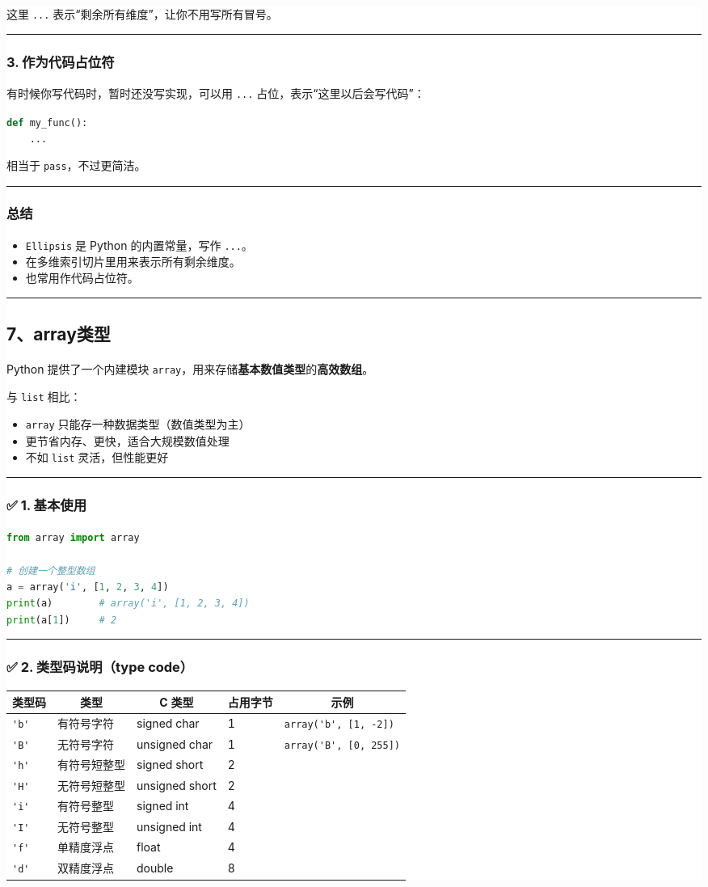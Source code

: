这里 `...` 表示“剩余所有维度”，让你不用写所有冒号。

------

### 3. 作为代码占位符

有时候你写代码时，暂时还没写实现，可以用 `...` 占位，表示“这里以后会写代码”：

```python
def my_func():
    ...
```

相当于 `pass`，不过更简洁。

------

### 总结

- `Ellipsis` 是 Python 的内置常量，写作 `...`。
- 在多维索引切片里用来表示所有剩余维度。
- 也常用作代码占位符。

------

## 7、array类型

Python 提供了一个内建模块 `array`，用来存储**基本数值类型**的**高效数组**。

与 `list` 相比：

- `array` 只能存一种数据类型（数值类型为主）
- 更节省内存、更快，适合大规模数值处理
- 不如 `list` 灵活，但性能更好

------

### ✅ 1. 基本使用

```python
from array import array

# 创建一个整型数组
a = array('i', [1, 2, 3, 4])
print(a)        # array('i', [1, 2, 3, 4])
print(a[1])     # 2
```

------

### ✅ 2. 类型码说明（type code）

| 类型码 | 类型         | C 类型         | 占用字节 | 示例                   |
| ------ | ------------ | -------------- | -------- | ---------------------- |
| `'b'`  | 有符号字符   | signed char    | 1        | `array('b', [1, -2])`  |
| `'B'`  | 无符号字符   | unsigned char  | 1        | `array('B', [0, 255])` |
| `'h'`  | 有符号短整型 | signed short   | 2        |                        |
| `'H'`  | 无符号短整型 | unsigned short | 2        |                        |
| `'i'`  | 有符号整型   | signed int     | 4        |                        |
| `'I'`  | 无符号整型   | unsigned int   | 4        |                        |
| `'f'`  | 单精度浮点   | float          | 4        |                        |
| `'d'`  | 双精度浮点   | double         | 8        |                        |
